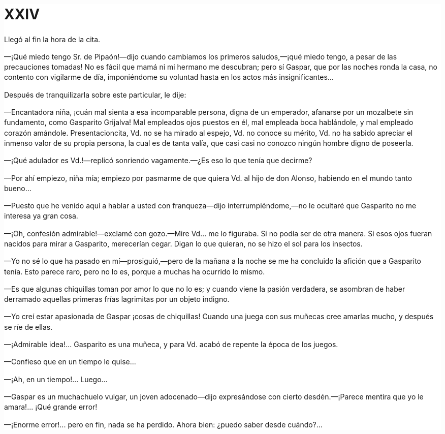 # XXIV

Llegó al fin la hora de la cita.

—¡Qué miedo tengo Sr. de Pipaón!—dijo cuando cambiamos los primeros
saludos,—¡qué miedo tengo, a pesar de las precauciones tomadas! No es fácil que
mamá ni mi hermano me descubran; pero sí Gaspar, que por las noches ronda la
casa, no contento con vigilarme de día, imponiéndome su voluntad hasta en los
actos más insignificantes...

Después de tranquilizarla sobre este particular, le dije:

—Encantadora niña, ¡cuán mal sienta a esa incomparable persona, digna de un
emperador, afanarse por un mozalbete sin fundamento, como Gasparito Grijalva!
Mal empleados ojos puestos en él, mal empleada boca hablándole, y mal empleado
corazón amándole. Presentacioncita,  Vd. no se ha mirado al espejo, Vd. no
conoce su mérito, Vd. no ha sabido apreciar el inmenso valor de su propia
persona, la cual es de tanta valía, que casi casi no conozco ningún hombre
digno de poseerla.

—¡Qué adulador es Vd.!—replicó sonriendo vagamente.—¿Es eso lo que tenía que
decirme?

—Por ahí empiezo, niña mía; empiezo por pasmarme de que quiera Vd. al hijo de
don Alonso, habiendo en el mundo tanto bueno...

—Puesto que he venido aquí a hablar a usted con franqueza—dijo
interrumpiéndome,—no le ocultaré que Gasparito no me interesa ya gran cosa.

—¡Oh, confesión admirable!—exclamé con gozo.—Mire Vd... me lo figuraba. Si no
podía ser de otra manera. Si esos ojos fueran nacidos para mirar a Gasparito,
merecerían cegar. Digan lo que quieran, no se hizo el sol para los insectos.

—Yo no sé lo que ha pasado en mí—prosiguió,—pero de la mañana a la noche se
me ha concluido la afición que a Gasparito tenía. Esto parece raro, pero no lo
es, porque a muchas ha ocurrido lo mismo.

—Es que algunas chiquillas toman por amor lo que no lo es; y cuando viene la
pasión verdadera, se asombran de haber derramado aquellas primeras frías
lagrimitas por un objeto indigno.

—Yo creí estar apasionada de Gaspar ¡cosas de chiquillas! Cuando una juega con
sus muñecas cree amarlas mucho, y después se ríe de ellas.

—¡Admirable idea!... Gasparito es una muñeca, y para Vd. acabó de repente la
época de los juegos.

—Confieso que en un tiempo le quise...

—¡Ah, en un tiempo!... Luego...

—Gaspar es un muchachuelo vulgar, un joven adocenado—dijo expresándose con
cierto desdén.—¡Parece mentira que yo le amara!... ¡Qué grande error!

—¡Enorme error!... pero en fin, nada se ha perdido. Ahora bien: ¿puedo saber
desde cuándo?...
